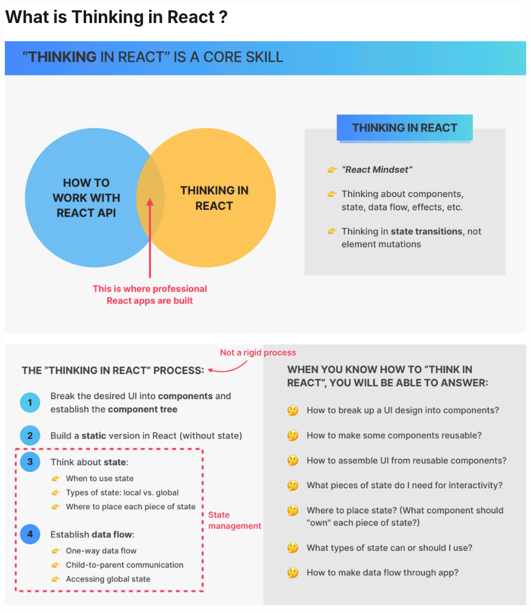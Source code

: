 # What is Thinking in React ?

![](../../assets/thinking-react-1.png)

![](../../assets/thinking-react-2.png)
